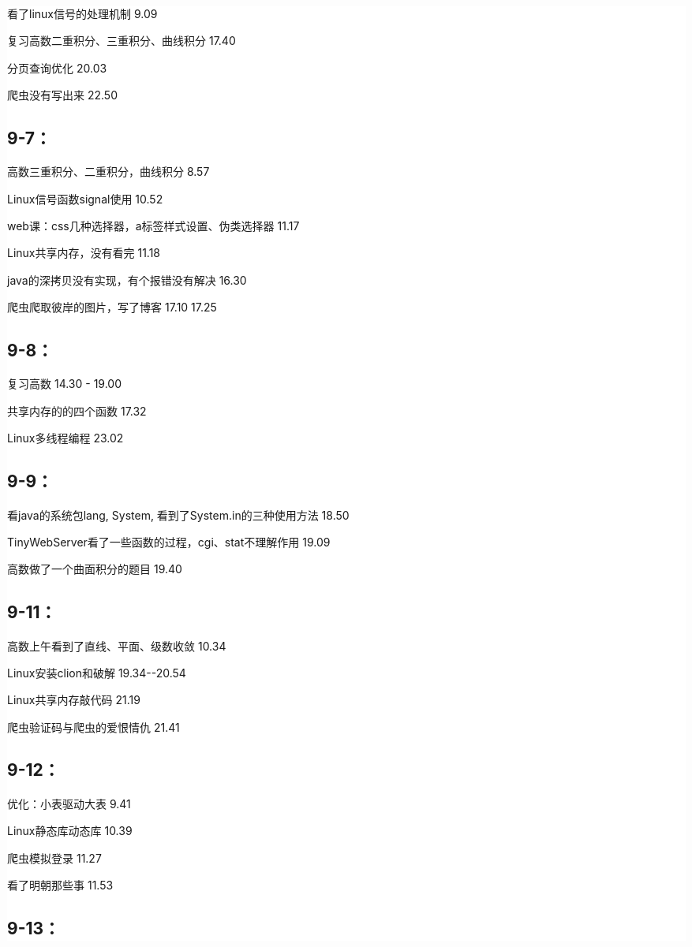 看了linux信号的处理机制 9.09

复习高数二重积分、三重积分、曲线积分 17.40

分页查询优化 20.03

爬虫没有写出来 22.50 

## 9-7：

高数三重积分、二重积分，曲线积分 8.57

Linux信号函数signal使用 10.52

web课：css几种选择器，a标签样式设置、伪类选择器 11.17

Linux共享内存，没有看完 11.18

java的深拷贝没有实现，有个报错没有解决 16.30

爬虫爬取彼岸的图片，写了博客 17.10 17.25

## 9-8：

复习高数 14.30 - 19.00

共享内存的的四个函数 17.32

Linux多线程编程 23.02

## 9-9：

看java的系统包lang, System, 看到了System.in的三种使用方法 18.50

TinyWebServer看了一些函数的过程，cgi、stat不理解作用 19.09

高数做了一个曲面积分的题目 19.40

## 9-11：

高数上午看到了直线、平面、级数收敛 10.34

Linux安装clion和破解 19.34--20.54

Linux共享内存敲代码 21.19

爬虫验证码与爬虫的爱恨情仇 21.41

## 9-12：

优化：小表驱动大表 9.41

Linux静态库动态库 10.39

爬虫模拟登录 11.27

看了明朝那些事 11.53

## 9-13：
